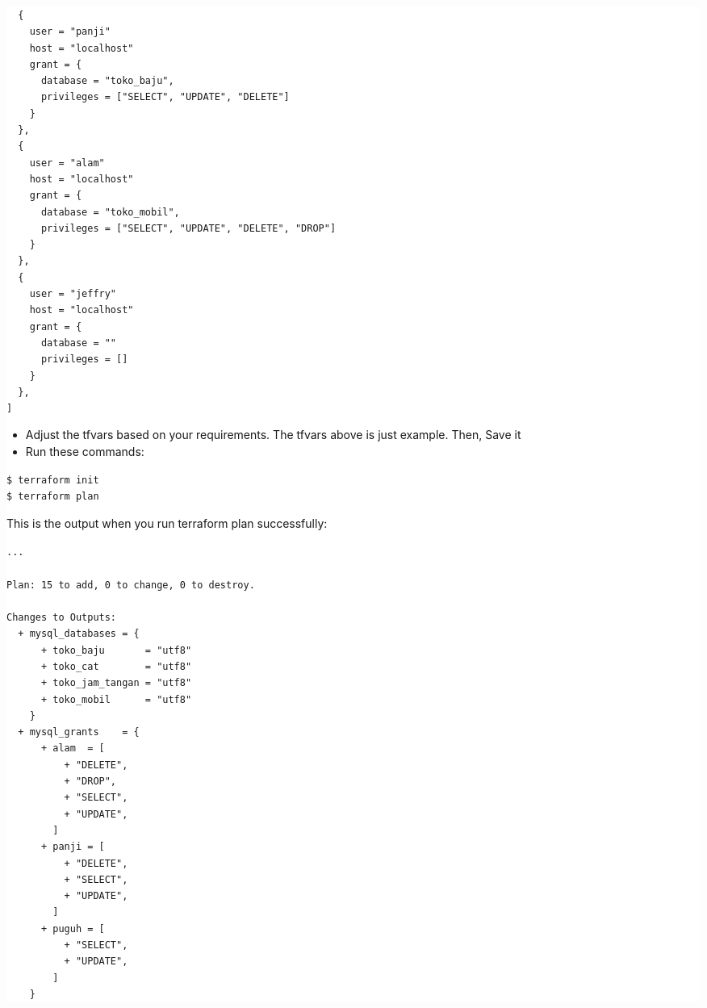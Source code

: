 ```
  {
    user = "panji"
    host = "localhost"
    grant = {
      database = "toko_baju",
      privileges = ["SELECT", "UPDATE", "DELETE"]
    }
  },
  {
    user = "alam"
    host = "localhost"
    grant = {
      database = "toko_mobil",
      privileges = ["SELECT", "UPDATE", "DELETE", "DROP"]
    }
  },
  {
    user = "jeffry"
    host = "localhost"
    grant = {
      database = ""
      privileges = []
    }
  },
]
```

- Adjust the tfvars based on your requirements. The tfvars above is just example. Then, Save it
- Run these commands:

```
$ terraform init
$ terraform plan
```
This is the output when you run terraform plan successfully:

```
...

Plan: 15 to add, 0 to change, 0 to destroy.

Changes to Outputs:
  + mysql_databases = {
      + toko_baju       = "utf8"
      + toko_cat        = "utf8"
      + toko_jam_tangan = "utf8"
      + toko_mobil      = "utf8"
    }
  + mysql_grants    = {
      + alam  = [
          + "DELETE",
          + "DROP",
          + "SELECT",
          + "UPDATE",
        ]
      + panji = [
          + "DELETE",
          + "SELECT",
          + "UPDATE",
        ]
      + puguh = [
          + "SELECT",
          + "UPDATE",
        ]
    }
```